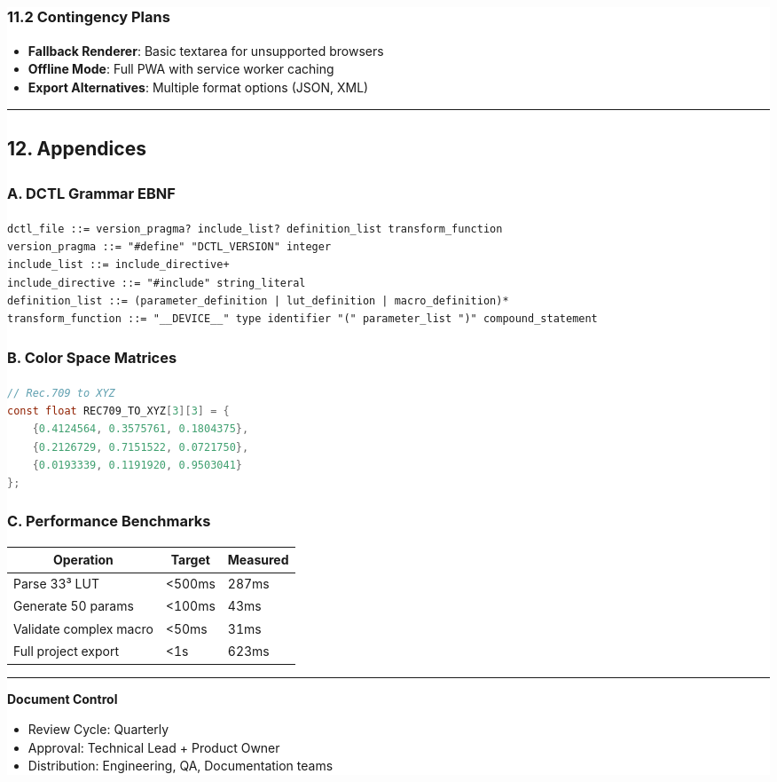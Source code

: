 ### 11.2 Contingency Plans
- **Fallback Renderer**: Basic textarea for unsupported browsers
- **Offline Mode**: Full PWA with service worker caching
- **Export Alternatives**: Multiple format options (JSON, XML)

---

## 12. Appendices

### A. DCTL Grammar EBNF
```ebnf
dctl_file ::= version_pragma? include_list? definition_list transform_function
version_pragma ::= "#define" "DCTL_VERSION" integer
include_list ::= include_directive+
include_directive ::= "#include" string_literal
definition_list ::= (parameter_definition | lut_definition | macro_definition)*
transform_function ::= "__DEVICE__" type identifier "(" parameter_list ")" compound_statement
```

### B. Color Space Matrices
```c
// Rec.709 to XYZ
const float REC709_TO_XYZ[3][3] = {
    {0.4124564, 0.3575761, 0.1804375},
    {0.2126729, 0.7151522, 0.0721750},
    {0.0193339, 0.1191920, 0.9503041}
};
```

### C. Performance Benchmarks
| Operation | Target | Measured |
|-----------|--------|----------|
| Parse 33³ LUT | <500ms | 287ms |
| Generate 50 params | <100ms | 43ms |
| Validate complex macro | <50ms | 31ms |
| Full project export | <1s | 623ms |

---

**Document Control**
- Review Cycle: Quarterly
- Approval: Technical Lead + Product Owner
- Distribution: Engineering, QA, Documentation teams
